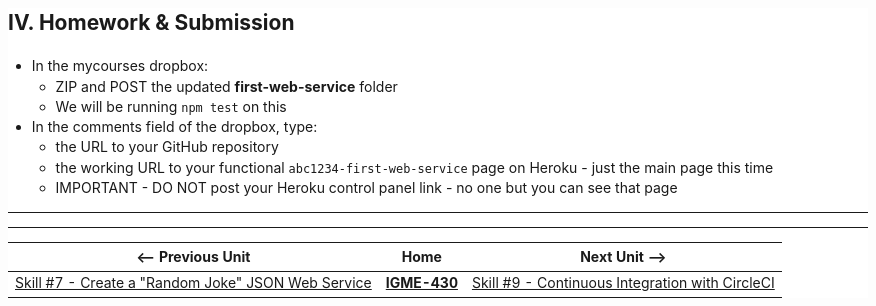 ## IV. Homework & Submission

- In the mycourses dropbox:
  - ZIP and POST the updated **first-web-service** folder
  - We will be running `npm test` on this
- In the comments field of the dropbox, type:
  - the URL to your GitHub repository
  - the working URL to your functional `abc1234-first-web-service` page on Heroku - just the main page this time
  - IMPORTANT - DO NOT post your Heroku control panel link - no one but you can see that page

<hr><hr>

| <-- Previous Unit | Home | Next Unit -->
| --- | --- | --- 
|   [Skill #7 - Create a "Random Joke" JSON Web Service](7-create-random-joke-web-service.md) |  [**IGME-430**](../) | [Skill #9 - Continuous Integration with CircleCI](9-continuous-integration.md)
